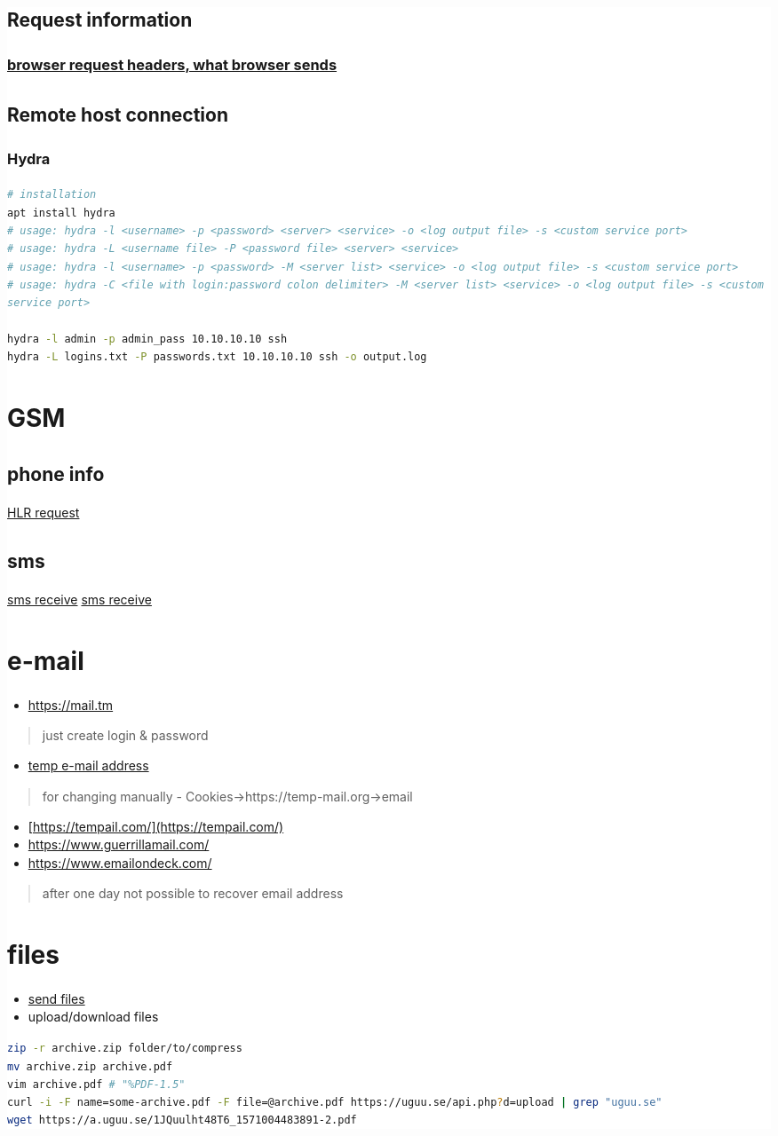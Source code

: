 ## Request information
### [browser request headers, what browser sends](https://manytools.org/http-html-text/http-request-headers/)

## Remote host connection
### Hydra
```sh
# installation
apt install hydra
# usage: hydra -l <username> -p <password> <server> <service> -o <log output file> -s <custom service port> 
# usage: hydra -L <username file> -P <password file> <server> <service>
# usage: hydra -l <username> -p <password> -M <server list> <service> -o <log output file> -s <custom service port> 
# usage: hydra -C <file with login:password colon delimiter> -M <server list> <service> -o <log output file> -s <custom service port> 

hydra -l admin -p admin_pass 10.10.10.10 ssh
hydra -L logins.txt -P passwords.txt 10.10.10.10 ssh -o output.log

```

# GSM
## phone info
[HLR request](https://smsc.ru/testhlr/)

## sms
[sms receive](https://www.receive-sms-online.info/380931765159-Ukraine)
[sms receive](http://7sim.net/free-phone-number-3jnQEb8wp)

# e-mail
* https://mail.tm
> just create login & password 
* [temp e-mail address](https://temp-mail.org)
> for changing manually - Cookies->https://temp-mail.org->email
* [https://tempail.com/](https://tempail.com/)  
* https://www.guerrillamail.com/
* https://www.emailondeck.com/
> after one day not possible to recover email address


# files
* [send files](https://files.dp.ua/)
* upload/download files 
```sh
zip -r archive.zip folder/to/compress
mv archive.zip archive.pdf
vim archive.pdf # "%PDF-1.5"
curl -i -F name=some-archive.pdf -F file=@archive.pdf https://uguu.se/api.php?d=upload | grep "uguu.se"
wget https://a.uguu.se/1JQuulht48T6_1571004483891-2.pdf
```
